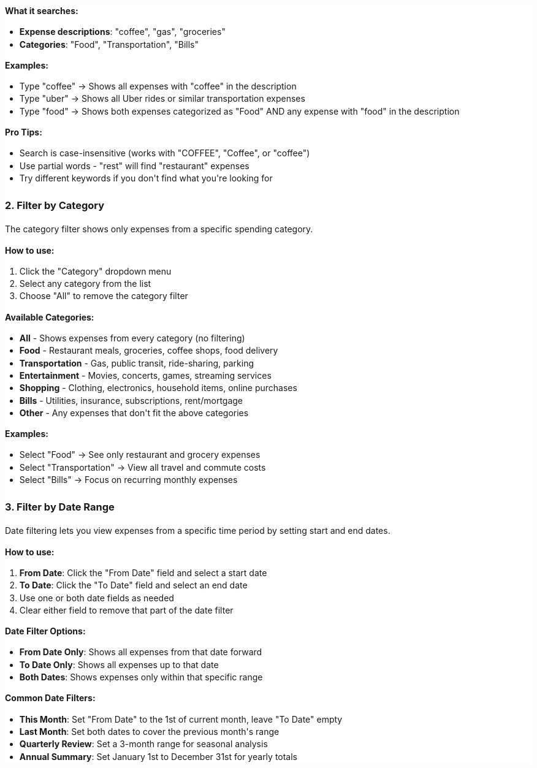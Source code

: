 **What it searches:**
- **Expense descriptions**: "coffee", "gas", "groceries"
- **Categories**: "Food", "Transportation", "Bills"

**Examples:**
- Type "coffee" → Shows all expenses with "coffee" in the description
- Type "uber" → Shows all Uber rides or similar transportation expenses
- Type "food" → Shows both expenses categorized as "Food" AND any expense with "food" in the description

**Pro Tips:**
- Search is case-insensitive (works with "COFFEE", "Coffee", or "coffee")
- Use partial words - "rest" will find "restaurant" expenses
- Try different keywords if you don't find what you're looking for

### 2. Filter by Category

The category filter shows only expenses from a specific spending category.

**How to use:**
1. Click the "Category" dropdown menu
2. Select any category from the list
3. Choose "All" to remove the category filter

**Available Categories:**
- **All** - Shows expenses from every category (no filtering)
- **Food** - Restaurant meals, groceries, coffee shops, food delivery
- **Transportation** - Gas, public transit, ride-sharing, parking
- **Entertainment** - Movies, concerts, games, streaming services
- **Shopping** - Clothing, electronics, household items, online purchases
- **Bills** - Utilities, insurance, subscriptions, rent/mortgage
- **Other** - Any expenses that don't fit the above categories

**Examples:**
- Select "Food" → See only restaurant and grocery expenses
- Select "Transportation" → View all travel and commute costs
- Select "Bills" → Focus on recurring monthly expenses

### 3. Filter by Date Range

Date filtering lets you view expenses from a specific time period by setting start and end dates.

**How to use:**
1. **From Date**: Click the "From Date" field and select a start date
2. **To Date**: Click the "To Date" field and select an end date
3. Use one or both date fields as needed
4. Clear either field to remove that part of the date filter

**Date Filter Options:**
- **From Date Only**: Shows all expenses from that date forward
- **To Date Only**: Shows all expenses up to that date
- **Both Dates**: Shows expenses only within that specific range

**Common Date Filters:**
- **This Month**: Set "From Date" to the 1st of current month, leave "To Date" empty
- **Last Month**: Set both dates to cover the previous month's range
- **Quarterly Review**: Set a 3-month range for seasonal analysis
- **Annual Summary**: Set January 1st to December 31st for yearly totals
